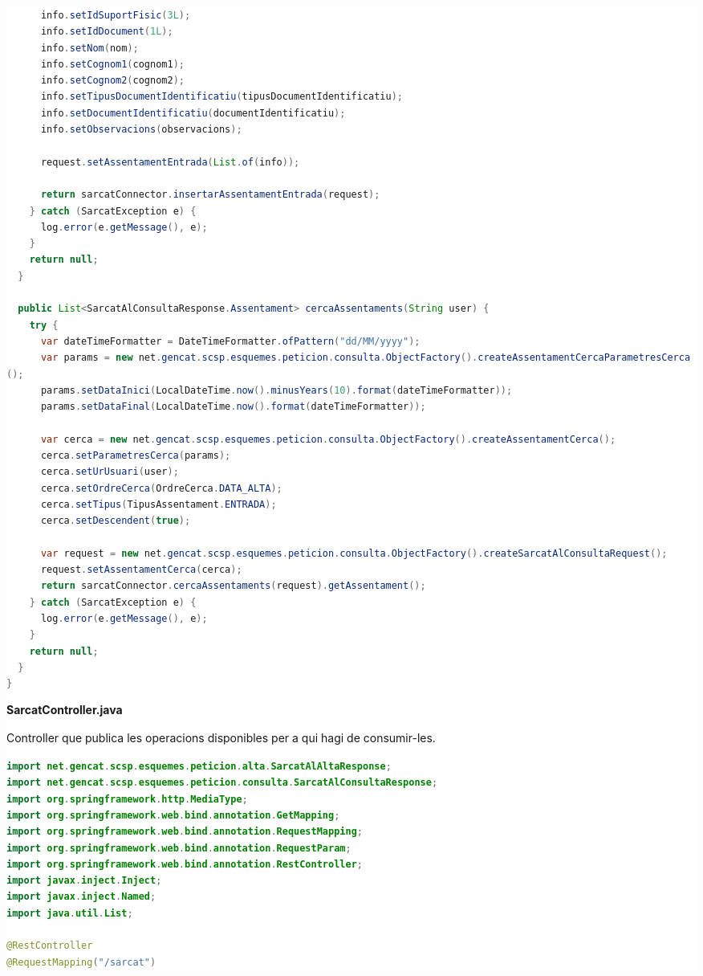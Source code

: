 ```java
      info.setIdSuportFisic(3L);
      info.setIdDocument(1L);
      info.setNom(nom);
      info.setCognom1(cognom1);
      info.setCognom2(cognom2);
      info.setTipusDocumentIdentificatiu(tipusDocumentIdentificatiu);
      info.setDocumentIdentificatiu(documentIdentificatiu);
      info.setObservacions(observacions);

      request.setAssentamentEntrada(List.of(info));

      return sarcatConnector.insertarAssentamentEntrada(request);
    } catch (SarcatException e) {
      log.error(e.getMessage(), e);
    }
    return null;
  }

  public List<SarcatAlConsultaResponse.Assentament> cercaAssentaments(String user) {
    try {
      var dateTimeFormatter = DateTimeFormatter.ofPattern("dd/MM/yyyy");
      var params = new net.gencat.scsp.esquemes.peticion.consulta.ObjectFactory().createAssentamentCercaParametresCerca();
      params.setDataInici(LocalDateTime.now().minusYears(10).format(dateTimeFormatter));
      params.setDataFinal(LocalDateTime.now().format(dateTimeFormatter));

      var cerca = new net.gencat.scsp.esquemes.peticion.consulta.ObjectFactory().createAssentamentCerca();
      cerca.setParametresCerca(params);
      cerca.setUrUsuari(user);
      cerca.setOrdreCerca(OrdreCerca.DATA_ALTA);
      cerca.setTipus(TipusAssentament.ENTRADA);
      cerca.setDescendent(true);

      var request = new net.gencat.scsp.esquemes.peticion.consulta.ObjectFactory().createSarcatAlConsultaRequest();
      request.setAssentamentCerca(cerca);
      return sarcatConnector.cercaAssentaments(request).getAssentament();
    } catch (SarcatException e) {
      log.error(e.getMessage(), e);
    }
    return null;
  }
}
```

**SarcatController.java**

Controller que publica les operacions disponibles per a qui hagi de consumir-les.

```java
import net.gencat.scsp.esquemes.peticion.alta.SarcatAlAltaResponse;
import net.gencat.scsp.esquemes.peticion.consulta.SarcatAlConsultaResponse;
import org.springframework.http.MediaType;
import org.springframework.web.bind.annotation.GetMapping;
import org.springframework.web.bind.annotation.RequestMapping;
import org.springframework.web.bind.annotation.RequestParam;
import org.springframework.web.bind.annotation.RestController;
import javax.inject.Inject;
import javax.inject.Named;
import java.util.List;

@RestController
@RequestMapping("/sarcat")
```